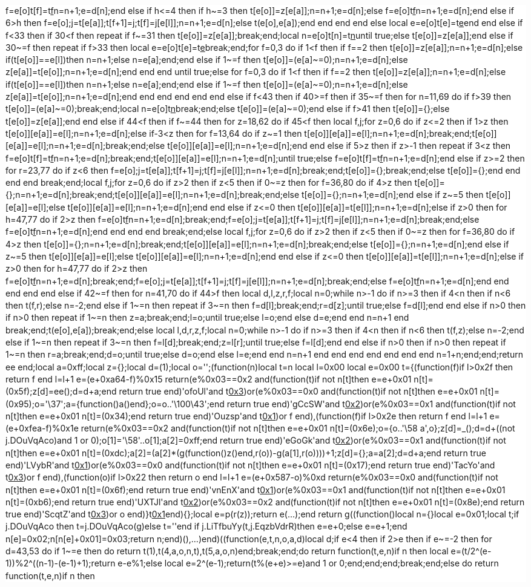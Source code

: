 f=e[o]t[f]=t[f](r(t,f+1,e[a]))n=n+1;e=d[n];end else if h<=4 then if h~=3 then t[e[o]]=z[e[a]];n=n+1;e=d[n];else f=e[o]t[f](t[f+1])n=n+1;e=d[n];end else if 6>h then f=e[o];j=t[e[a]];t[f+1]=j;t[f]=j[e[l]];n=n+1;e=d[n];else t(e[o],e[a]);end end end end else local e=e[o]t[e]=t[e](r(t,e+1,h))end end else if f<33 then if 30<f then repeat if f~=31 then t[e[o]]=z[e[a]];break;end;local n=e[o]t[n]=t[n](r(t,n+1,e[a]))until true;else t[e[o]]=z[e[a]];end else if 30~=f then repeat if f>33 then local e=e[o]t[e]=t[e]()break;end;for f=0,3 do if 1<f then if f==2 then t[e[o]]=z[e[a]];n=n+1;e=d[n];else if(t[e[o]]==e[l])then n=n+1;else n=e[a];end;end else if 1~=f then t[e[o]]=(e[a]~=0);n=n+1;e=d[n];else z[e[a]]=t[e[o]];n=n+1;e=d[n];end end end until true;else for f=0,3 do if 1<f then if f==2 then t[e[o]]=z[e[a]];n=n+1;e=d[n];else if(t[e[o]]==e[l])then n=n+1;else n=e[a];end;end else if 1~=f then t[e[o]]=(e[a]~=0);n=n+1;e=d[n];else z[e[a]]=t[e[o]];n=n+1;e=d[n];end end end end end end else if f<43 then if 40>=f then if 35~=f then for n=11,69 do if f>39 then t[e[o]]=(e[a]~=0);break;end;local n=e[o]t[n](r(t,n+1,e[a]))break;end;else t[e[o]]=(e[a]~=0);end else if f>41 then t[e[o]]={};else t[e[o]]=z[e[a]];end end else if 44<f then if f~=44 then for z=18,62 do if 45<f then local f,j;for z=0,6 do if z<=2 then if 1>z then t[e[o]][e[a]]=e[l];n=n+1;e=d[n];else if-3<z then for f=13,64 do if z~=1 then t[e[o]][e[a]]=e[l];n=n+1;e=d[n];break;end;t[e[o]][e[a]]=e[l];n=n+1;e=d[n];break;end;else t[e[o]][e[a]]=e[l];n=n+1;e=d[n];end end else if 5>z then if z>-1 then repeat if 3<z then f=e[o]t[f]=t[f](r(t,f+1,e[a]))n=n+1;e=d[n];break;end;t[e[o]][e[a]]=e[l];n=n+1;e=d[n];until true;else f=e[o]t[f]=t[f](r(t,f+1,e[a]))n=n+1;e=d[n];end else if z>=2 then for r=23,77 do if z<6 then f=e[o];j=t[e[a]];t[f+1]=j;t[f]=j[e[l]];n=n+1;e=d[n];break;end;t[e[o]]={};break;end;else t[e[o]]={};end end end end break;end;local f,j;for z=0,6 do if z>2 then if z<5 then if 0~=z then for f=36,80 do if 4>z then t[e[o]]={};n=n+1;e=d[n];break;end;t[e[o]][e[a]]=e[l];n=n+1;e=d[n];break;end;else t[e[o]]={};n=n+1;e=d[n];end else if z~=5 then t[e[o]][e[a]]=e[l];else t[e[o]][e[a]]=e[l];n=n+1;e=d[n];end end else if z<=0 then t[e[o]][e[a]]=t[e[l]];n=n+1;e=d[n];else if z>0 then for h=47,77 do if 2>z then f=e[o]t[f](r(t,f+1,e[a]))n=n+1;e=d[n];break;end;f=e[o];j=t[e[a]];t[f+1]=j;t[f]=j[e[l]];n=n+1;e=d[n];break;end;else f=e[o]t[f](r(t,f+1,e[a]))n=n+1;e=d[n];end end end end break;end;else local f,j;for z=0,6 do if z>2 then if z<5 then if 0~=z then for f=36,80 do if 4>z then t[e[o]]={};n=n+1;e=d[n];break;end;t[e[o]][e[a]]=e[l];n=n+1;e=d[n];break;end;else t[e[o]]={};n=n+1;e=d[n];end else if z~=5 then t[e[o]][e[a]]=e[l];else t[e[o]][e[a]]=e[l];n=n+1;e=d[n];end end else if z<=0 then t[e[o]][e[a]]=t[e[l]];n=n+1;e=d[n];else if z>0 then for h=47,77 do if 2>z then f=e[o]t[f](r(t,f+1,e[a]))n=n+1;e=d[n];break;end;f=e[o];j=t[e[a]];t[f+1]=j;t[f]=j[e[l]];n=n+1;e=d[n];break;end;else f=e[o]t[f](r(t,f+1,e[a]))n=n+1;e=d[n];end end end end end else if 42~=f then for n=41,70 do if 44>f then local d,l,z,r,f;local n=0;while n>-1 do if n>=3 then if 4<n then if n<6 then t(f,r);else n=-2;end else if 1~=n then repeat if 3~=n then f=d[l];break;end;r=d[z];until true;else f=d[l];end end else if n>0 then if n>0 then repeat if 1~=n then z=a;break;end;l=o;until true;else l=o;end else d=e;end end n=n+1 end break;end;t(e[o],e[a]);break;end;else local l,d,r,z,f;local n=0;while n>-1 do if n>=3 then if 4<n then if n<6 then t(f,z);else n=-2;end else if 1~=n then repeat if 3~=n then f=l[d];break;end;z=l[r];until true;else f=l[d];end end else if n>0 then if n>0 then repeat if 1~=n then r=a;break;end;d=o;until true;else d=o;end else l=e;end end n=n+1 end end end end end end end n=1+n;end;end;return ee end;local a=0xff;local z={};local d=(1);local o='';(function(n)local t=n local l=0x00 local e=0x00 t={(function(f)if l>0x2f then return f end l=l+1 e=(e+0xa64-f)%0x15 return(e%0x03==0x2 and(function(t)if not n[t]then e=e+0x01 n[t]=(0x5f);z[d]=ee();d=d+a;end return true end)'ofoUl'and t[0x3](0x31d+f))or(e%0x03==0x0 and(function(t)if not n[t]then e=e+0x01 n[t]=(0x95);o='\37';a={function()a()end};o=o..'\100\43';end return true end)'gCcSW'and t[0x2](f+0x38a))or(e%0x03==0x1 and(function(t)if not n[t]then e=e+0x01 n[t]=(0x34);end return true end)'Ouzsp'and t[0x1](f+0x246))or f end),(function(f)if l>0x2e then return f end l=l+1 e=(e+0xfea-f)%0x1e return(e%0x03==0x2 and(function(t)if not n[t]then e=e+0x01 n[t]=(0x6e);o={o..'\58 a',o};z[d]=_();d=d+((not j.DOuVqAco)and 1 or 0);o[1]='\58'..o[1];a[2]=0xff;end return true end)'eGoGk'and t[0x2](0x324+f))or(e%0x03==0x1 and(function(t)if not n[t]then e=e+0x01 n[t]=(0xdc);a[2]=(a[2]*(g(function()z()end,r(o))-g(a[1],r(o))))+1;z[d]={};a=a[2];d=d+a;end return true end)'LVybR'and t[0x1](f+0x2cd))or(e%0x03==0x0 and(function(t)if not n[t]then e=e+0x01 n[t]=(0x17);end return true end)'TacYo'and t[0x3](f+0x2f6))or f end),(function(o)if l>0x22 then return o end l=l+1 e=(e+0x587-o)%0xd return(e%0x03==0x0 and(function(t)if not n[t]then e=e+0x01 n[t]=(0x6f);end return true end)'vnEnX'and t[0x1](0x1a7+o))or(e%0x03==0x1 and(function(t)if not n[t]then e=e+0x01 n[t]=(0xb6);end return true end)'UXTJl'and t[0x2](o+0x31a))or(e%0x03==0x2 and(function(t)if not n[t]then e=e+0x01 n[t]=(0x8e);end return true end)'ScqtZ'and t[0x3](o+0x172))or o end)}t[0x1](0x24ce)end){};local e=p(r(z));return e(...);end return g((function()local n={}local e=0x01;local t;if j.DOuVqAco then t=j.DOuVqAco(g)else t=''end if j.LiTfbuYy(t,j.EqzbVdrR)then e=e+0;else e=e+1;end n[e]=0x02;n[n[e]+0x01]=0x03;return n;end)(),...)end)((function(e,t,n,o,a,d)local d;if e<4 then if 2>e then if e~=-2 then for d=43,53 do if 1~=e then do return t(1),t(4,a,o,n,t),t(5,a,o,n)end;break;end;do return function(t,e,n)if n then local e=(t/2^(e-1))%2^((n-1)-(e-1)+1);return e-e%1;else local e=2^(e-1);return(t%(e+e)>=e)and 1 or 0;end;end;end;break;end;else do return function(t,e,n)if n then